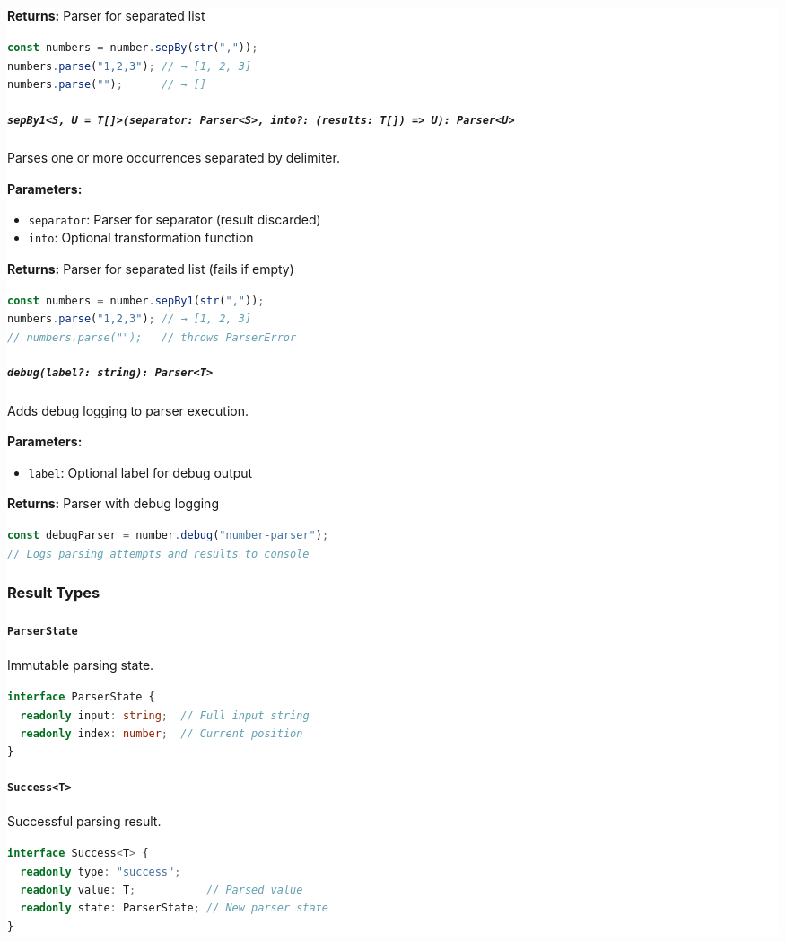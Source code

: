 **Returns:** Parser for separated list

```typescript
const numbers = number.sepBy(str(","));
numbers.parse("1,2,3"); // → [1, 2, 3]
numbers.parse("");      // → []
```

##### `sepBy1<S, U = T[]>(separator: Parser<S>, into?: (results: T[]) => U): Parser<U>`

Parses one or more occurrences separated by delimiter.

**Parameters:**
- `separator`: Parser for separator (result discarded)
- `into`: Optional transformation function

**Returns:** Parser for separated list (fails if empty)

```typescript
const numbers = number.sepBy1(str(","));
numbers.parse("1,2,3"); // → [1, 2, 3]
// numbers.parse("");   // throws ParserError
```

##### `debug(label?: string): Parser<T>`

Adds debug logging to parser execution.

**Parameters:**
- `label`: Optional label for debug output

**Returns:** Parser with debug logging

```typescript
const debugParser = number.debug("number-parser");
// Logs parsing attempts and results to console
```

### Result Types

#### `ParserState`

Immutable parsing state.

```typescript
interface ParserState {
  readonly input: string;  // Full input string
  readonly index: number;  // Current position
}
```

#### `Success<T>`

Successful parsing result.

```typescript
interface Success<T> {
  readonly type: "success";
  readonly value: T;           // Parsed value
  readonly state: ParserState; // New parser state
}
```
